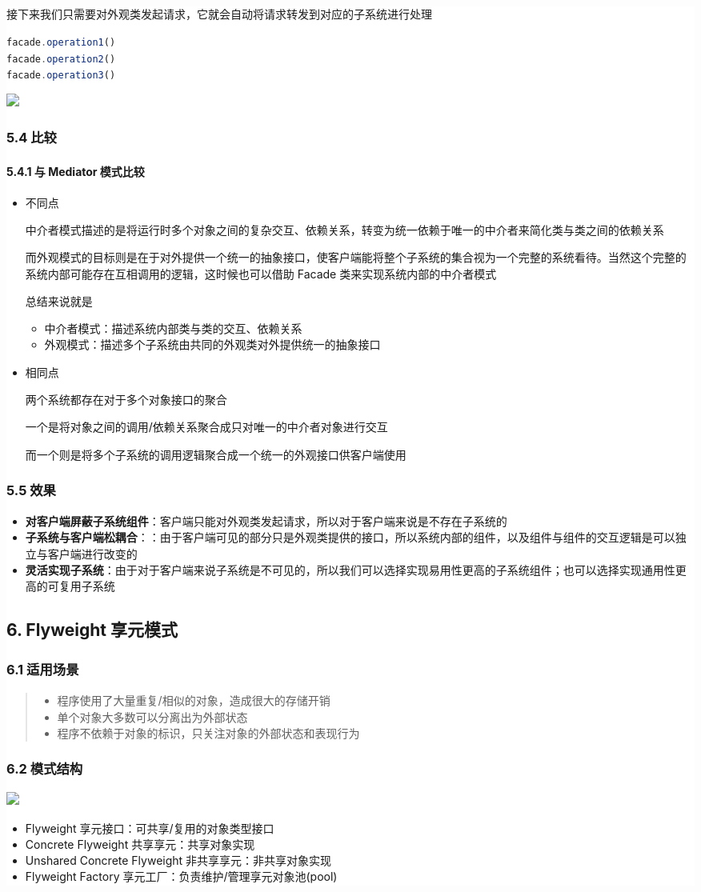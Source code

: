 接下来我们只需要对外观类发起请求，它就会自动将请求转发到对应的子系统进行处理

```ts
facade.operation1()
facade.operation2()
facade.operation3()
```

![](https://picures.oss-cn-beijing.aliyuncs.com/img/design_pattern_structural_console_facade.png)

### 5.4 比较

#### 5.4.1 与 Mediator 模式比较

- 不同点

    中介者模式描述的是将运行时多个对象之间的复杂交互、依赖关系，转变为统一依赖于唯一的中介者来简化类与类之间的依赖关系

    而外观模式的目标则是在于对外提供一个统一的抽象接口，使客户端能将整个子系统的集合视为一个完整的系统看待。当然这个完整的系统内部可能存在互相调用的逻辑，这时候也可以借助 Facade 类来实现系统内部的中介者模式

    总结来说就是

    - 中介者模式：描述系统内部类与类的交互、依赖关系
    - 外观模式：描述多个子系统由共同的外观类对外提供统一的抽象接口

- 相同点

    两个系统都存在对于多个对象接口的聚合
    
    一个是将对象之间的调用/依赖关系聚合成只对唯一的中介者对象进行交互
    
    而一个则是将多个子系统的调用逻辑聚合成一个统一的外观接口供客户端使用

### 5.5 效果

- **对客户端屏蔽子系统组件**：客户端只能对外观类发起请求，所以对于客户端来说是不存在子系统的
- **子系统与客户端松耦合**：：由于客户端可见的部分只是外观类提供的接口，所以系统内部的组件，以及组件与组件的交互逻辑是可以独立与客户端进行改变的
- **灵活实现子系统**：由于对于客户端来说子系统是不可见的，所以我们可以选择实现易用性更高的子系统组件；也可以选择实现通用性更高的可复用子系统

## 6. Flyweight 享元模式

### 6.1 适用场景

> - 程序使用了大量重复/相似的对象，造成很大的存储开销
> - 单个对象大多数可以分离出为外部状态
> - 程序不依赖于对象的标识，只关注对象的外部状态和表现行为

### 6.2 模式结构

![](https://picures.oss-cn-beijing.aliyuncs.com/img/design_pattern_structural_flyweight_structure.png)

- Flyweight 享元接口：可共享/复用的对象类型接口
- Concrete Flyweight 共享享元：共享对象实现
- Unshared Concrete Flyweight 非共享享元：非共享对象实现
- Flyweight Factory 享元工厂：负责维护/管理享元对象池(pool)
